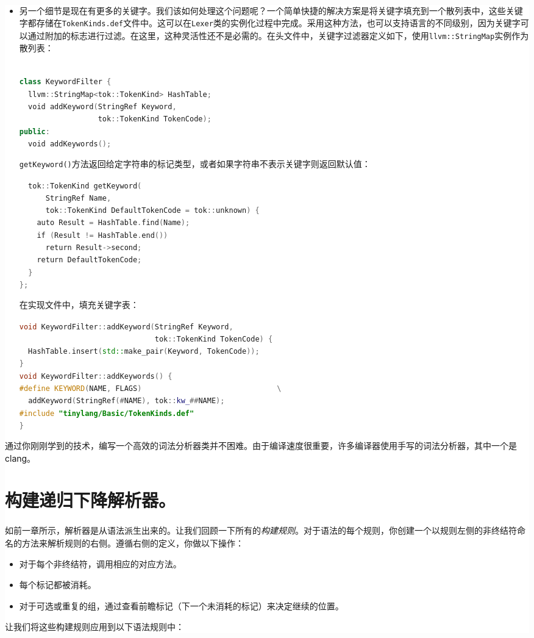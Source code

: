 +   另一个细节是现在有更多的关键字。我们该如何处理这个问题呢？一个简单快捷的解决方案是将关键字填充到一个散列表中，这些关键字都存储在`TokenKinds.def`文件中。这可以在`Lexer`类的实例化过程中完成。采用这种方法，也可以支持语言的不同级别，因为关键字可以通过附加的标志进行过滤。在这里，这种灵活性还不是必需的。在头文件中，关键字过滤器定义如下，使用`llvm::StringMap`实例作为散列表：

    ```cpp

    class KeywordFilter {
      llvm::StringMap<tok::TokenKind> HashTable;
      void addKeyword(StringRef Keyword,
                      tok::TokenKind TokenCode);
    public:
      void addKeywords();
    ```

    `getKeyword()`方法返回给定字符串的标记类型，或者如果字符串不表示关键字则返回默认值：

    ```cpp
      tok::TokenKind getKeyword(
          StringRef Name,
          tok::TokenKind DefaultTokenCode = tok::unknown) {
        auto Result = HashTable.find(Name);
        if (Result != HashTable.end())
          return Result->second;
        return DefaultTokenCode;
      }
    };
    ```

    在实现文件中，填充关键字表：

    ```cpp
    void KeywordFilter::addKeyword(StringRef Keyword,
                                   tok::TokenKind TokenCode) {
      HashTable.insert(std::make_pair(Keyword, TokenCode));
    }
    void KeywordFilter::addKeywords() {
    #define KEYWORD(NAME, FLAGS)                               \
      addKeyword(StringRef(#NAME), tok::kw_##NAME);
    #include "tinylang/Basic/TokenKinds.def"
    }
    ```

通过你刚刚学到的技术，编写一个高效的词法分析器类并不困难。由于编译速度很重要，许多编译器使用手写的词法分析器，其中一个是 clang。

# 构建递归下降解析器。

如前一章所示，解析器是从语法派生出来的。让我们回顾一下所有的*构建规则*。对于语法的每个规则，你创建一个以规则左侧的非终结符命名的方法来解析规则的右侧。遵循右侧的定义，你做以下操作：

+   对于每个非终结符，调用相应的对应方法。

+   每个标记都被消耗。

+   对于可选或重复的组，通过查看前瞻标记（下一个未消耗的标记）来决定继续的位置。

让我们将这些构建规则应用到以下语法规则中：
